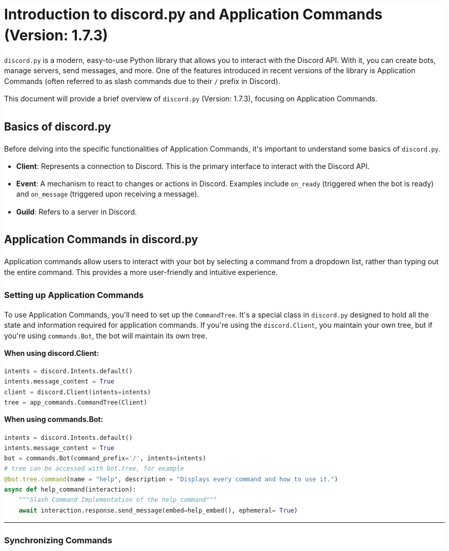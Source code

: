 # Introduction to discord.py and Application Commands  (Version: 1.7.3)

`discord.py` is a modern, easy-to-use Python library that allows you to interact with the Discord API. With it, you can create bots, manage servers, send messages, and more. One of the features introduced in recent versions of the library is Application Commands (often referred to as slash commands due to their `/` prefix in Discord).

This document will provide a brief overview of `discord.py` (Version: 1.7.3), focusing on Application Commands.


## Basics of discord.py

Before delving into the specific functionalities of Application Commands, it's important to understand some basics of `discord.py`.

- **Client**: Represents a connection to Discord. This is the primary interface to interact with the Discord API.
  
- **Event**: A mechanism to react to changes or actions in Discord. Examples include `on_ready` (triggered when the bot is ready) and `on_message` (triggered upon receiving a message).
  
- **Guild**: Refers to a server in Discord.



## Application Commands in discord.py

Application commands allow users to interact with your bot by selecting a command from a dropdown list, rather than typing out the entire command. This provides a more user-friendly and intuitive experience.



### Setting up Application Commands

To use Application Commands, you'll need to set up the `CommandTree`. It's a special class in `discord.py` designed to hold all the state and information required for application commands. If you're using the `discord.Client`, you maintain your own tree, but if you're using `commands.Bot`, the bot will maintain its own tree.

**When using discord.Client:**
```python
intents = discord.Intents.default()
intents.message_content = True
client = discord.Client(intents=intents)
tree = app_commands.CommandTree(Client)
```
**When using commands.Bot:**
```python
intents = discord.Intents.default()
intents.message_content = True
bot = commands.Bot(command_prefix='/', intents=intents)
# tree can be accessed with bot.tree, for example 
@bot.tree.command(name = "help", description = "Displays every command and how to use it.")
async def help_command(interaction):
    """Slash Command Implementation of the help_command"""
    await interaction.response.send_message(embed=help_embed(), ephemeral= True)
```
---
### Synchronizing Commands
